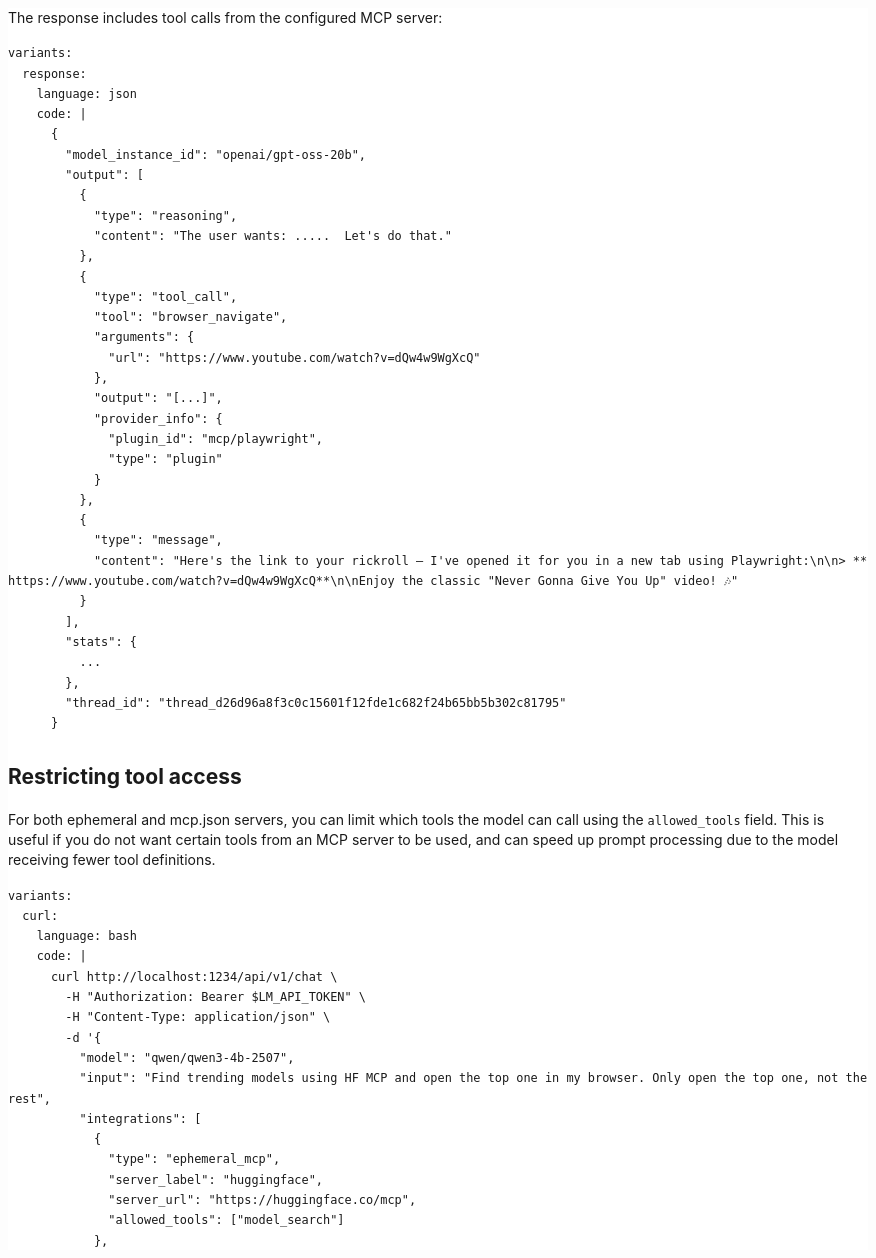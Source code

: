 The response includes tool calls from the configured MCP server:

```lms_code_snippet
variants:
  response:
    language: json
    code: |
      {
        "model_instance_id": "openai/gpt-oss-20b",
        "output": [
          {
            "type": "reasoning",
            "content": "The user wants: .....  Let's do that."
          },
          {
            "type": "tool_call",
            "tool": "browser_navigate",
            "arguments": {
              "url": "https://www.youtube.com/watch?v=dQw4w9WgXcQ"
            },
            "output": "[...]",
            "provider_info": {
              "plugin_id": "mcp/playwright",
              "type": "plugin"
            }
          },
          {
            "type": "message",
            "content": "Here's the link to your rickroll – I've opened it for you in a new tab using Playwright:\n\n> **https://www.youtube.com/watch?v=dQw4w9WgXcQ**\n\nEnjoy the classic "Never Gonna Give You Up" video! 🎶"
          }
        ],
        "stats": {
          ...
        },
        "thread_id": "thread_d26d96a8f3c0c15601f12fde1c682f24b65bb5b302c81795"
      }
```

## Restricting tool access

For both ephemeral and mcp.json servers, you can limit which tools the model can call using the `allowed_tools` field. This is useful if you do not want certain tools from an MCP server to be used, and can speed up prompt processing due to the model receiving fewer tool definitions.

```lms_code_snippet
variants:
  curl:
    language: bash
    code: |
      curl http://localhost:1234/api/v1/chat \
        -H "Authorization: Bearer $LM_API_TOKEN" \
        -H "Content-Type: application/json" \
        -d '{
          "model": "qwen/qwen3-4b-2507",
          "input": "Find trending models using HF MCP and open the top one in my browser. Only open the top one, not the rest",
          "integrations": [
            {
              "type": "ephemeral_mcp",
              "server_label": "huggingface",
              "server_url": "https://huggingface.co/mcp",
              "allowed_tools": ["model_search"]
            },
```